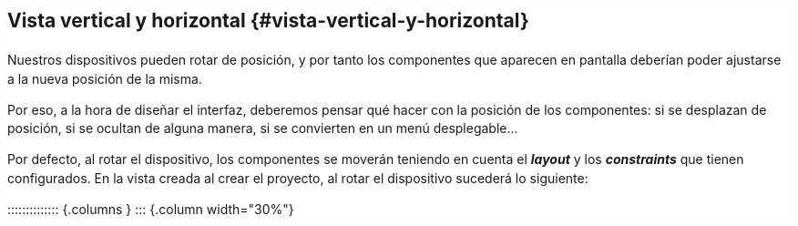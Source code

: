 ## Vista vertical y horizontal {#vista-vertical-y-horizontal}

Nuestros dispositivos pueden rotar de posición, y por tanto los componentes que aparecen en pantalla deberían poder ajustarse a la nueva posición de la misma.

Por eso, a la hora de diseñar el interfaz, deberemos pensar qué hacer con la posición de los componentes: si se desplazan de posición, si se ocultan de alguna manera, si se convierten en un menú desplegable\...

Por defecto, al rotar el dispositivo, los componentes se moverán teniendo en cuenta el ***layout*** y los ***constraints*** que tienen configurados. En la vista creada al crear el proyecto, al rotar el dispositivo sucederá lo siguiente:

:::::::::::::: {.columns }
::: {.column width="30%"}
